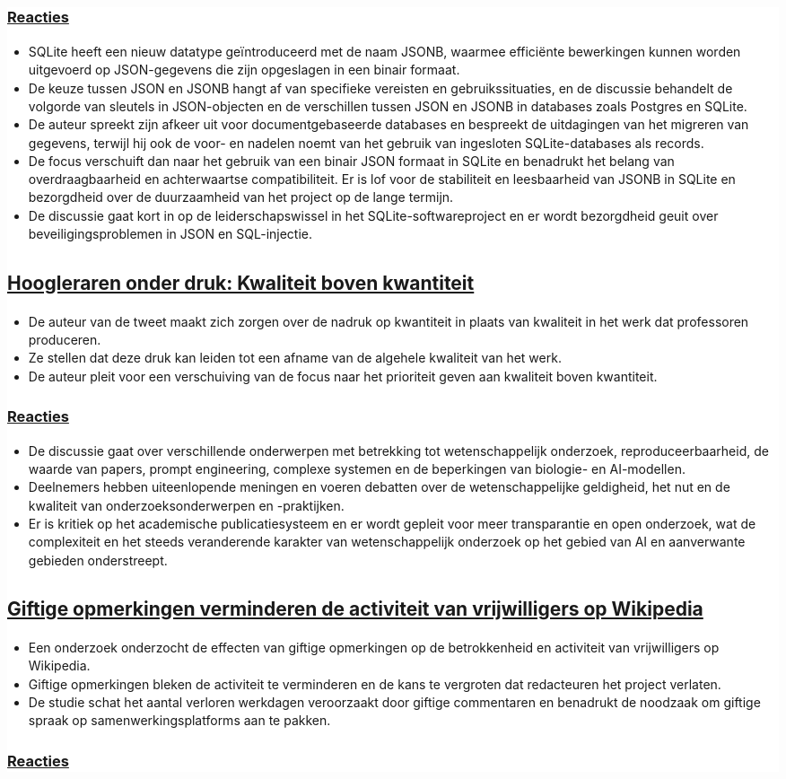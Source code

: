 ### [Reacties](https://news.ycombinator.com/item?id=38540421)

- SQLite heeft een nieuw datatype geïntroduceerd met de naam JSONB, waarmee efficiënte bewerkingen kunnen worden uitgevoerd op JSON-gegevens die zijn opgeslagen in een binair formaat.
- De keuze tussen JSON en JSONB hangt af van specifieke vereisten en gebruikssituaties, en de discussie behandelt de volgorde van sleutels in JSON-objecten en de verschillen tussen JSON en JSONB in databases zoals Postgres en SQLite.
- De auteur spreekt zijn afkeer uit voor documentgebaseerde databases en bespreekt de uitdagingen van het migreren van gegevens, terwijl hij ook de voor- en nadelen noemt van het gebruik van ingesloten SQLite-databases als records.
- De focus verschuift dan naar het gebruik van een binair JSON formaat in SQLite en benadrukt het belang van overdraagbaarheid en achterwaartse compatibiliteit. Er is lof voor de stabiliteit en leesbaarheid van JSONB in SQLite en bezorgdheid over de duurzaamheid van het project op de lange termijn.
- De discussie gaat kort in op de leiderschapswissel in het SQLite-softwareproject en er wordt bezorgdheid geuit over beveiligingsproblemen in JSON en SQL-injectie.

## [Hoogleraren onder druk: Kwaliteit boven kwantiteit](https://twitter.com/hbouammar/status/1731970658278469714)

- De auteur van de tweet maakt zich zorgen over de nadruk op kwantiteit in plaats van kwaliteit in het werk dat professoren produceren.
- Ze stellen dat deze druk kan leiden tot een afname van de algehele kwaliteit van het werk.
- De auteur pleit voor een verschuiving van de focus naar het prioriteit geven aan kwaliteit boven kwantiteit.

### [Reacties](https://news.ycombinator.com/item?id=38530207)

- De discussie gaat over verschillende onderwerpen met betrekking tot wetenschappelijk onderzoek, reproduceerbaarheid, de waarde van papers, prompt engineering, complexe systemen en de beperkingen van biologie- en AI-modellen.
- Deelnemers hebben uiteenlopende meningen en voeren debatten over de wetenschappelijke geldigheid, het nut en de kwaliteit van onderzoeksonderwerpen en -praktijken.
- Er is kritiek op het academische publicatiesysteem en er wordt gepleit voor meer transparantie en open onderzoek, wat de complexiteit en het steeds veranderende karakter van wetenschappelijk onderzoek op het gebied van AI en aanverwante gebieden onderstreept.

## [Giftige opmerkingen verminderen de activiteit van vrijwilligers op Wikipedia](https://academic.oup.com/pnasnexus/article/2/12/pgad385/7457939)

- Een onderzoek onderzocht de effecten van giftige opmerkingen op de betrokkenheid en activiteit van vrijwilligers op Wikipedia.
- Giftige opmerkingen bleken de activiteit te verminderen en de kans te vergroten dat redacteuren het project verlaten.
- De studie schat het aantal verloren werkdagen veroorzaakt door giftige commentaren en benadrukt de noodzaak om giftige spraak op samenwerkingsplatforms aan te pakken.

### [Reacties](https://news.ycombinator.com/item?id=38530466)
